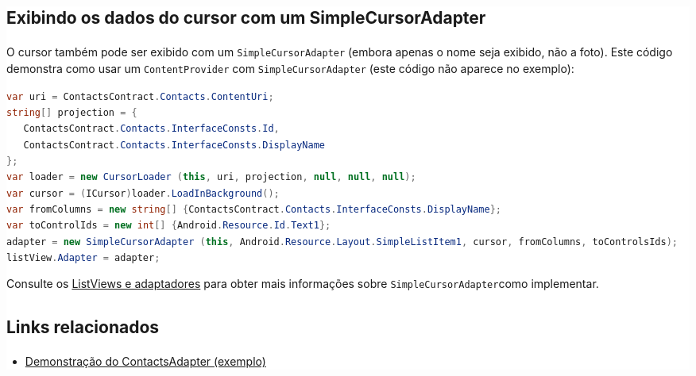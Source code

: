 

## <a name="displaying-the-cursor-data-with-a-simplecursoradapter"></a>Exibindo os dados do cursor com um SimpleCursorAdapter

O cursor também pode ser exibido com um `SimpleCursorAdapter` (embora apenas o nome seja exibido, não a foto). Este código demonstra como usar um `ContentProvider` com `SimpleCursorAdapter` (este código não aparece no exemplo):

```csharp
var uri = ContactsContract.Contacts.ContentUri;
string[] projection = {
   ContactsContract.Contacts.InterfaceConsts.Id,
   ContactsContract.Contacts.InterfaceConsts.DisplayName
};
var loader = new CursorLoader (this, uri, projection, null, null, null);
var cursor = (ICursor)loader.LoadInBackground();
var fromColumns = new string[] {ContactsContract.Contacts.InterfaceConsts.DisplayName};
var toControlIds = new int[] {Android.Resource.Id.Text1};
adapter = new SimpleCursorAdapter (this, Android.Resource.Layout.SimpleListItem1, cursor, fromColumns, toControlsIds);
listView.Adapter = adapter;
```

Consulte os [ListViews e adaptadores](~/android/user-interface/layouts/list-view/index.md) para obter mais informações sobre `SimpleCursorAdapter`como implementar.


## <a name="related-links"></a>Links relacionados

- [Demonstração do ContactsAdapter (exemplo)](https://docs.microsoft.com/samples/xamarin/monodroid-samples/platformfeatures-contactsadapterdemo)

